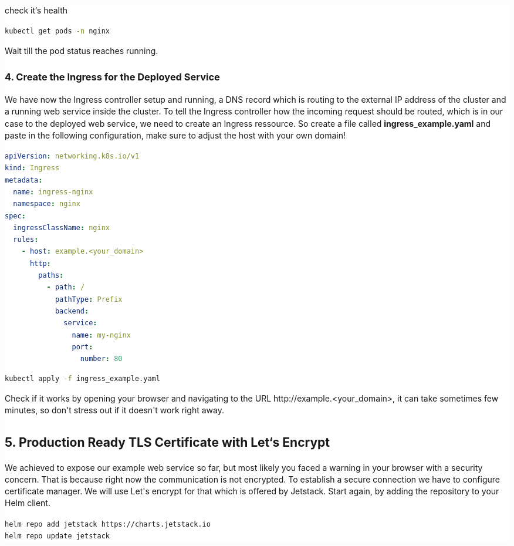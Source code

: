 check it‘s health
```bash
kubectl get pods -n nginx
```

Wait till the pod status reaches running.

### 4. Create the Ingress for the Deployed Service

We have now the Ingress controller setup and running, a DNS record which is routing to the external IP address of the cluster and a running web service inside the cluster. To tell the Ingress controller how the incoming request should be routed, which is in our case to the deployed web service, we need to create an Ingress ressource. So create a file called **ingress_example.yaml** and paste in the following configuration, make sure to adjust the host with your own domain!

```yaml
apiVersion: networking.k8s.io/v1
kind: Ingress
metadata:
  name: ingress-nginx
  namespace: nginx
spec:
  ingressClassName: nginx
  rules:
    - host: example.<your_domain>
      http:
        paths:
          - path: /
            pathType: Prefix
            backend:
              service:
                name: my-nginx
                port:
                  number: 80
```

```bash
kubectl apply -f ingress_example.yaml
```

Check if it works by opening your browser and navigating to the URL http://example.<your_domain>, it can take sometimes few minutes, so don't stress out if it doesn't work right away.

## 5. Production Ready TLS Certificate with Let‘s Encrypt

We achieved to expose our example web service so far, but most likely you faced a warning in your browser with a security concern. That is because right now the communication is not encrypted. To establish a secure connection we have to configure certificate manager. We will use Let's encrypt for that which is offered by Jetstack. Start again, by adding the repository to your Helm client.

```bash
helm repo add jetstack https://charts.jetstack.io
helm repo update jetstack
```

